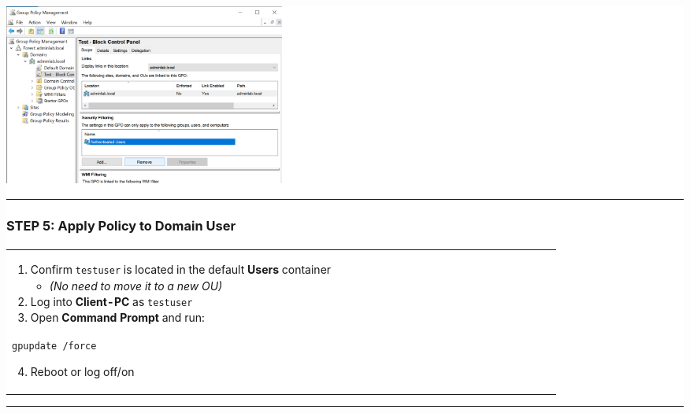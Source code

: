 <img src="https://github.com/jorge-nbb/Group-Policy-Management/blob/main/images/p39.png" alt="39" width="350"/>
</td>
</tr>
</table>

---

### STEP 5: Apply Policy to Domain User

<table>
<tr>
 <td style="vertical-align: top; width: 60%;">

1. Confirm `testuser` is located in the default **Users** container
   - *(No need to move it to a new OU)*  
2. Log into **Client-PC** as `testuser`  
3. Open **Command Prompt** and run:
```
gpupdate /force
```
4. Reboot or log off/on
   
</table>

---
